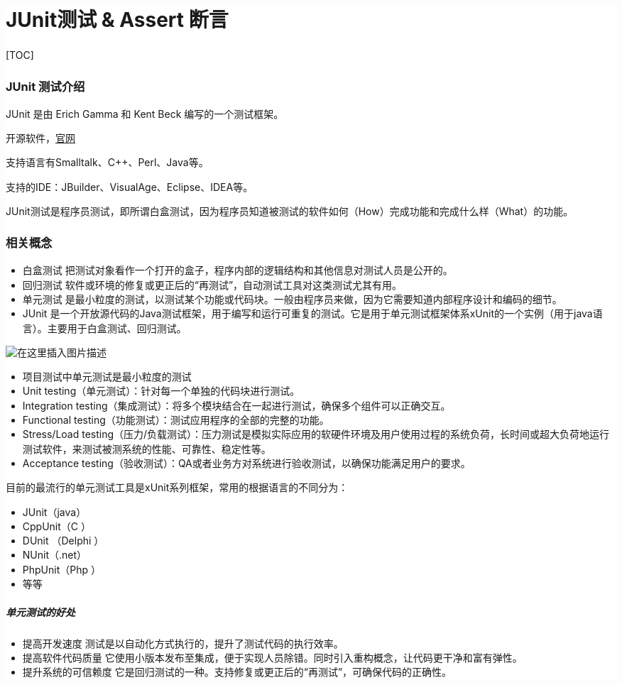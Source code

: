 # JUnit测试 & Assert 断言

[TOC]



### JUnit 测试介绍
JUnit 是由 Erich Gamma 和 Kent Beck 编写的一个测试框架。

开源软件，[官网](https://junit.org/junit4/)

支持语言有Smalltalk、C++、Perl、Java等。

支持的IDE：JBuilder、VisualAge、Eclipse、IDEA等。

JUnit测试是程序员测试，即所谓白盒测试，因为程序员知道被测试的软件如何（How）完成功能和完成什么样（What）的功能。


### 相关概念
- 白盒测试
  把测试对象看作一个打开的盒子，程序内部的逻辑结构和其他信息对测试人员是公开的。
- 回归测试
  软件或环境的修复或更正后的“再测试”，自动测试工具对这类测试尤其有用。
- 单元测试
  是最小粒度的测试，以测试某个功能或代码块。一般由程序员来做，因为它需要知道内部程序设计和编码的细节。
- JUnit
  是一个开放源代码的Java测试框架，用于编写和运行可重复的测试。它是用于单元测试框架体系xUnit的一个实例（用于java语言）。主要用于白盒测试、回归测试。

![在这里插入图片描述](https://img-blog.csdnimg.cn/20190403142138533.png?x-oss-process=image/watermark,type_ZmFuZ3poZW5naGVpdGk,shadow_10,text_aHR0cHM6Ly9ibG9nLmNzZG4ubmV0L1p5aE1lbW9yeQ==,size_16,color_FFFFFF,t_70)
- 项目测试中单元测试是最小粒度的测试
- Unit testing（单元测试）：针对每一个单独的代码块进行测试。
- Integration testing（集成测试）：将多个模块结合在一起进行测试，确保多个组件可以正确交互。
- Functional testing（功能测试）：测试应用程序的全部的完整的功能。
- Stress/Load testing（压力/负载测试）：压力测试是模拟实际应用的软硬件环境及用户使用过程的系统负荷，长时间或超大负荷地运行测试软件，来测试被测系统的性能、可靠性、稳定性等。
- Acceptance testing（验收测试）：QA或者业务方对系统进行验收测试，以确保功能满足用户的要求。


目前的最流行的单元测试工具是xUnit系列框架，常用的根据语言的不同分为：

- JUnit（java）
- CppUnit（C ）
- DUnit （Delphi ）
- NUnit（.net）
- PhpUnit（Php ）
- 等等


##### 单元测试的好处
- 提高开发速度
  测试是以自动化方式执行的，提升了测试代码的执行效率。
- 提高软件代码质量
  它使用小版本发布至集成，便于实现人员除错。同时引入重构概念，让代码更干净和富有弹性。
- 提升系统的可信赖度
  它是回归测试的一种。支持修复或更正后的“再测试”，可确保代码的正确性。
